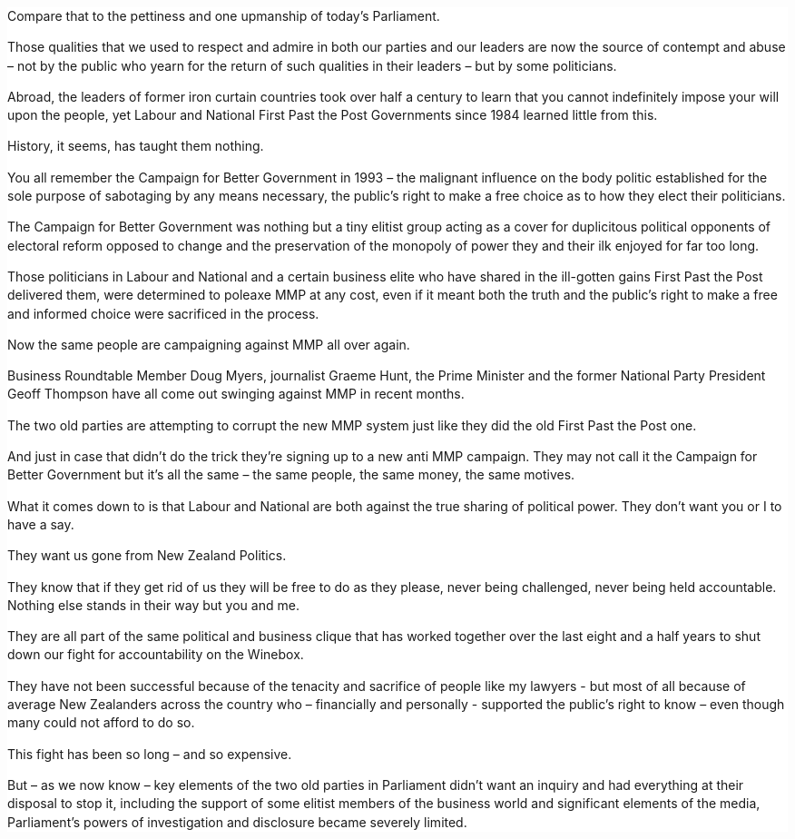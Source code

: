 Compare that to the pettiness and one upmanship of today’s Parliament.

Those qualities that we used to respect and admire in both our parties and our leaders are now the source of contempt and abuse – not by the public who yearn for the return of such qualities in their leaders – but by some politicians.

Abroad, the leaders of former iron curtain countries took over half a century to learn that you cannot indefinitely impose your will upon the people, yet Labour and National First Past the Post Governments since 1984 learned little from this.

History, it seems, has taught them nothing.

You all remember the Campaign for Better Government in 1993 – the malignant influence on the body politic established for the sole purpose of sabotaging by any means necessary, the public’s right to make a free choice as to how they elect their politicians.

The Campaign for Better Government was nothing but a tiny elitist group acting as a cover for duplicitous political opponents of electoral reform opposed to change and the preservation of the monopoly of power they and their ilk enjoyed for far too long.

Those politicians in Labour and National and a certain business elite who have shared in the ill-gotten gains First Past the Post delivered them, were determined to poleaxe MMP at any cost, even if it meant both the truth and the public’s right to make a free and informed choice were sacrificed in the process.

Now the same people are campaigning against MMP all over again.

Business Roundtable Member Doug Myers, journalist Graeme Hunt, the Prime Minister and the former National Party President Geoff Thompson have all come out swinging against MMP in recent months.

The two old parties are attempting to corrupt the new MMP system just like they did the old First Past the Post one.

And just in case that didn’t do the trick they’re signing up to a new anti MMP campaign. They may not call it the Campaign for Better Government but it’s all the same – the same people, the same money, the same motives.

What it comes down to is that Labour and National are both against the true sharing of political power. They don’t want you or I to have a say.

They want us gone from New Zealand Politics.

They know that if they get rid of us they will be free to do as they please, never being challenged, never being held accountable. Nothing else stands in their way but you and me.

They are all part of the same political and business clique that has worked together over the last eight and a half years to shut down our fight for accountability on the Winebox.

They have not been successful because of the tenacity and sacrifice of people like my lawyers - but most of all because of average New Zealanders across the country who – financially and personally - supported the public’s right to know – even though many could not afford to do so.

This fight has been so long – and so expensive.

But – as we now know – key elements of the two old parties in Parliament didn’t want an inquiry and had everything at their disposal to stop it, including the support of some elitist members of the business world and significant elements of the media, Parliament’s powers of investigation and disclosure became severely limited.

